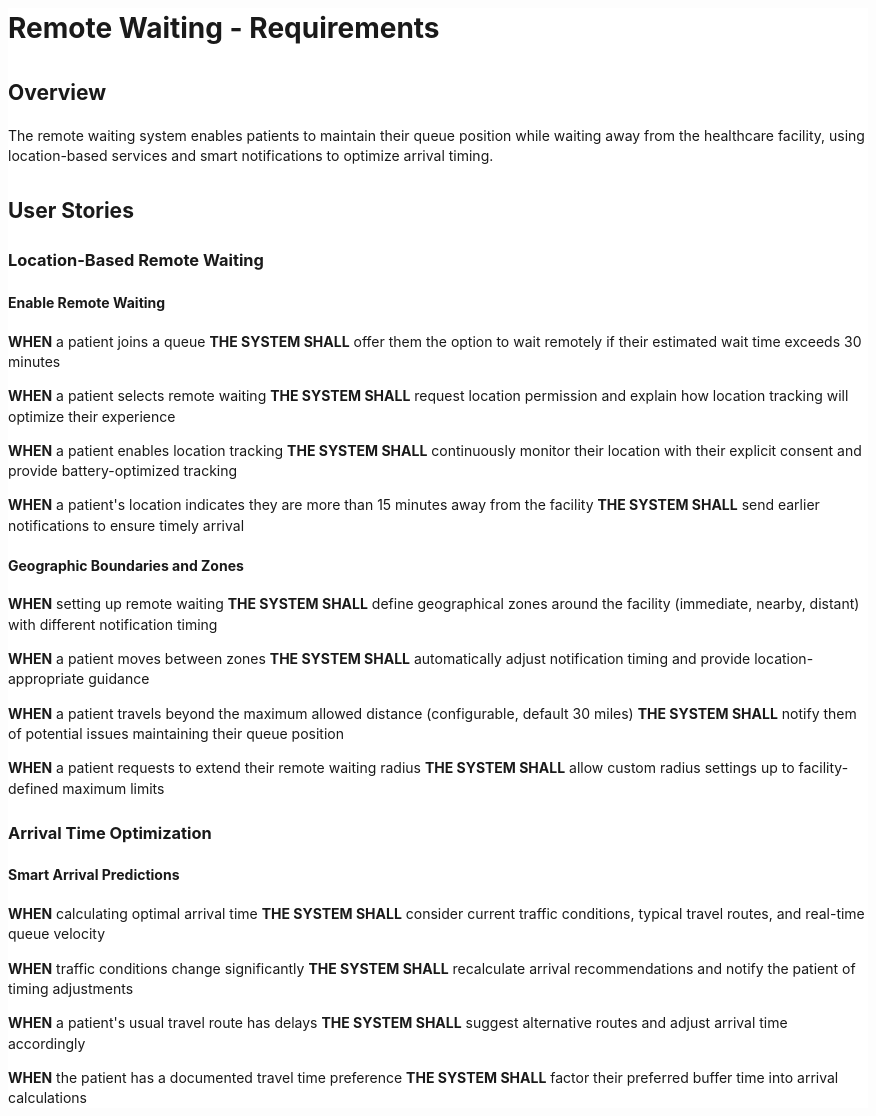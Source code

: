 # Remote Waiting - Requirements

## Overview
The remote waiting system enables patients to maintain their queue position while waiting away from the healthcare facility, using location-based services and smart notifications to optimize arrival timing.

## User Stories

### Location-Based Remote Waiting

#### Enable Remote Waiting
**WHEN** a patient joins a queue **THE SYSTEM SHALL** offer them the option to wait remotely if their estimated wait time exceeds 30 minutes

**WHEN** a patient selects remote waiting **THE SYSTEM SHALL** request location permission and explain how location tracking will optimize their experience

**WHEN** a patient enables location tracking **THE SYSTEM SHALL** continuously monitor their location with their explicit consent and provide battery-optimized tracking

**WHEN** a patient's location indicates they are more than 15 minutes away from the facility **THE SYSTEM SHALL** send earlier notifications to ensure timely arrival

#### Geographic Boundaries and Zones
**WHEN** setting up remote waiting **THE SYSTEM SHALL** define geographical zones around the facility (immediate, nearby, distant) with different notification timing

**WHEN** a patient moves between zones **THE SYSTEM SHALL** automatically adjust notification timing and provide location-appropriate guidance

**WHEN** a patient travels beyond the maximum allowed distance (configurable, default 30 miles) **THE SYSTEM SHALL** notify them of potential issues maintaining their queue position

**WHEN** a patient requests to extend their remote waiting radius **THE SYSTEM SHALL** allow custom radius settings up to facility-defined maximum limits

### Arrival Time Optimization

#### Smart Arrival Predictions
**WHEN** calculating optimal arrival time **THE SYSTEM SHALL** consider current traffic conditions, typical travel routes, and real-time queue velocity

**WHEN** traffic conditions change significantly **THE SYSTEM SHALL** recalculate arrival recommendations and notify the patient of timing adjustments

**WHEN** a patient's usual travel route has delays **THE SYSTEM SHALL** suggest alternative routes and adjust arrival time accordingly

**WHEN** the patient has a documented travel time preference **THE SYSTEM SHALL** factor their preferred buffer time into arrival calculations

